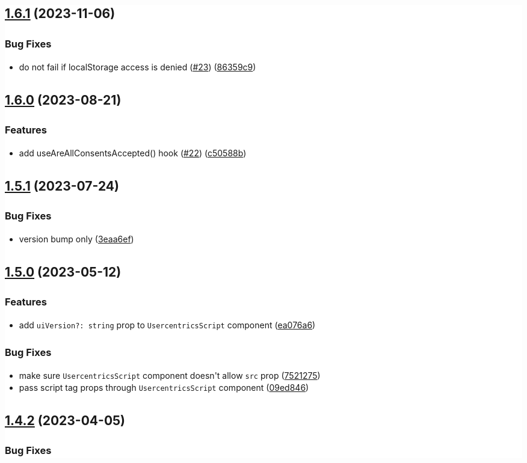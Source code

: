 ## [1.6.1](https://github.com/s-group-dev/react-usercentrics/compare/v1.6.0...v1.6.1) (2023-11-06)


### Bug Fixes

* do not fail if localStorage access is denied ([#23](https://github.com/s-group-dev/react-usercentrics/issues/23)) ([86359c9](https://github.com/s-group-dev/react-usercentrics/commit/86359c9597b1c33c3173fe97c4287b74f5c8e7f1))

## [1.6.0](https://github.com/s-group-dev/react-usercentrics/compare/v1.5.1...v1.6.0) (2023-08-21)


### Features

* add useAreAllConsentsAccepted() hook ([#22](https://github.com/s-group-dev/react-usercentrics/issues/22)) ([c50588b](https://github.com/s-group-dev/react-usercentrics/commit/c50588b846204e43f9a69323bac42bcb91833415))

## [1.5.1](https://github.com/s-group-dev/react-usercentrics/compare/v1.5.0...v1.5.1) (2023-07-24)


### Bug Fixes

* version bump only ([3eaa6ef](https://github.com/s-group-dev/react-usercentrics/commit/3eaa6efa699b0b3c8701d70974ac41d3bbd54a79))

## [1.5.0](https://github.com/s-group-dev/react-usercentrics/compare/v1.4.2...v1.5.0) (2023-05-12)


### Features

* add `uiVersion?: string` prop to `UsercentricsScript` component ([ea076a6](https://github.com/s-group-dev/react-usercentrics/commit/ea076a61a7a3992cb602a31235d57cc6c900fa65))


### Bug Fixes

* make sure `UsercentricsScript` component doesn't allow `src` prop ([7521275](https://github.com/s-group-dev/react-usercentrics/commit/7521275cb48a1d0574493e7363f7848f7fbc08c9))
* pass script tag props through `UsercentricsScript` component ([09ed846](https://github.com/s-group-dev/react-usercentrics/commit/09ed8468df67709401e1808088ced4a7278df9d8))

## [1.4.2](https://github.com/s-group-dev/react-usercentrics/compare/v1.4.1...v1.4.2) (2023-04-05)


### Bug Fixes
